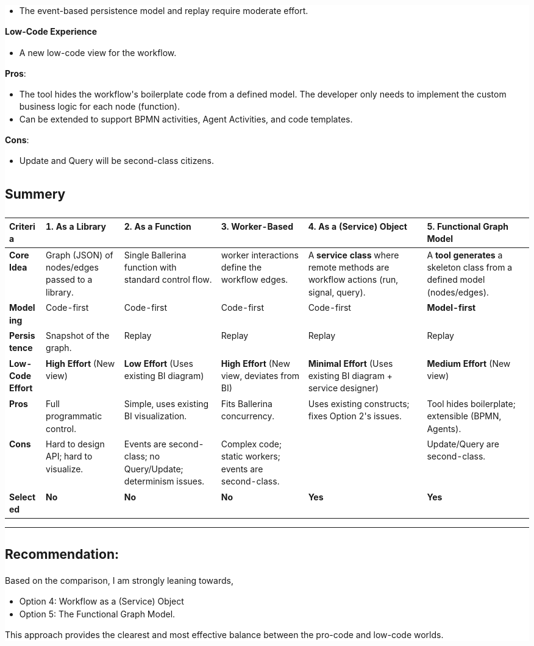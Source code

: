 * The event-based persistence model and replay require moderate effort.

**Low-Code Experience**

* A new low-code view for the workflow.

**Pros**:

* The tool hides the workflow's boilerplate code from a defined model. The developer only needs to implement the custom business logic for each node (function).  
* Can be extended to support BPMN activities, Agent Activities, and code templates.

**Cons**:

* Update and Query will be second-class citizens.

## Summery

### 

| Criteria | 1\. As a Library | 2\. As a Function | 3\. Worker-Based | 4\. As a (Service) Object | 5\. Functional Graph Model |
| :---- | :---- | :---- | :---- | :---- | :---- |
| **Core Idea** | Graph (JSON) of nodes/edges passed to a library. | Single Ballerina function with standard control flow. | worker interactions define the workflow edges. | A **service class** where remote methods are workflow actions (run, signal, query). | A **tool generates** a skeleton class from a defined model (nodes/edges). |
| **Modeling** | Code-first | Code-first | Code-first | Code-first | **Model-first** |
| **Persistence** | Snapshot of the graph. | Replay | Replay | Replay | Replay |
| **Low-Code Effort** | **High Effort** (New view) | **Low Effort** (Uses existing BI diagram) | **High Effort** (New view, deviates from BI) | **Minimal Effort** (Uses existing BI diagram \+ service designer) | **Medium Effort** (New view) |
| **Pros** | Full programmatic control. | Simple, uses existing BI visualization. | Fits Ballerina concurrency. | Uses existing constructs; fixes Option 2's issues. | Tool hides boilerplate; extensible (BPMN, Agents). |
| **Cons** | Hard to design API; hard to visualize. | Events are second-class; no Query/Update; determinism issues. | Complex code; static workers; events are second-class. |  | Update/Query are second-class. |
| **Selected** | **No** | **No** | **No** | **Yes** | **Yes** |

---

## Recommendation: 

Based on the comparison, I am strongly leaning towards, 

* Option 4: Workflow as a (Service) Object  
* Option 5: The Functional Graph Model.

This approach provides the clearest and most effective balance between the pro-code and low-code worlds.
